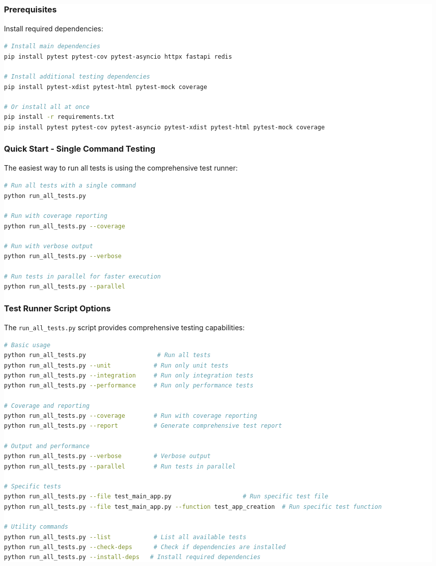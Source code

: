 ### Prerequisites

Install required dependencies:

```bash
# Install main dependencies
pip install pytest pytest-cov pytest-asyncio httpx fastapi redis

# Install additional testing dependencies
pip install pytest-xdist pytest-html pytest-mock coverage

# Or install all at once
pip install -r requirements.txt
pip install pytest pytest-cov pytest-asyncio pytest-xdist pytest-html pytest-mock coverage
```

### Quick Start - Single Command Testing

The easiest way to run all tests is using the comprehensive test runner:

```bash
# Run all tests with a single command
python run_all_tests.py

# Run with coverage reporting
python run_all_tests.py --coverage

# Run with verbose output
python run_all_tests.py --verbose

# Run tests in parallel for faster execution
python run_all_tests.py --parallel
```

### Test Runner Script Options

The `run_all_tests.py` script provides comprehensive testing capabilities:

```bash
# Basic usage
python run_all_tests.py                    # Run all tests
python run_all_tests.py --unit            # Run only unit tests
python run_all_tests.py --integration     # Run only integration tests
python run_all_tests.py --performance     # Run only performance tests

# Coverage and reporting
python run_all_tests.py --coverage        # Run with coverage reporting
python run_all_tests.py --report          # Generate comprehensive test report

# Output and performance
python run_all_tests.py --verbose         # Verbose output
python run_all_tests.py --parallel        # Run tests in parallel

# Specific tests
python run_all_tests.py --file test_main_app.py                    # Run specific test file
python run_all_tests.py --file test_main_app.py --function test_app_creation  # Run specific test function

# Utility commands
python run_all_tests.py --list            # List all available tests
python run_all_tests.py --check-deps      # Check if dependencies are installed
python run_all_tests.py --install-deps   # Install required dependencies
```

